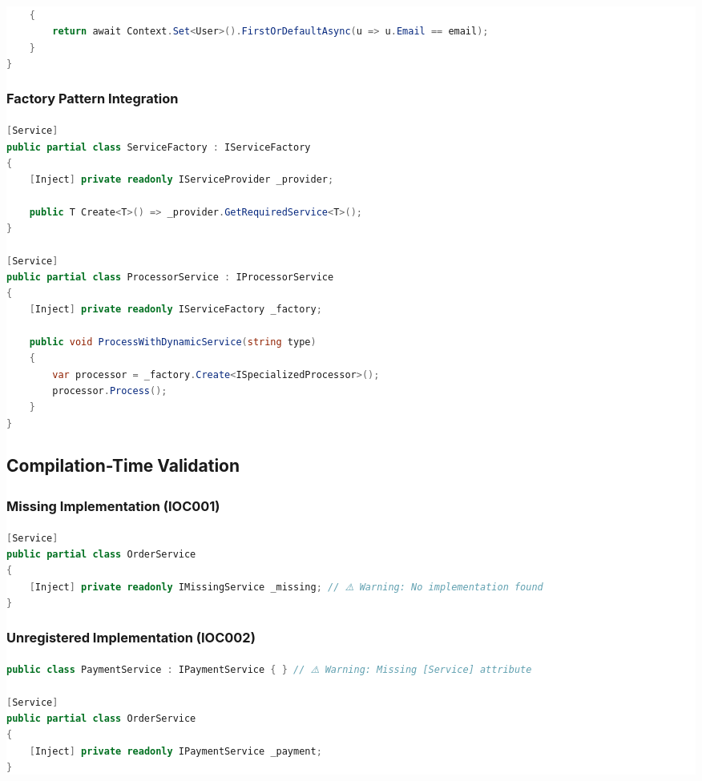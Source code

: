 ```csharp
    {
        return await Context.Set<User>().FirstOrDefaultAsync(u => u.Email == email);
    }
}
```

### Factory Pattern Integration

```csharp
[Service]
public partial class ServiceFactory : IServiceFactory
{
    [Inject] private readonly IServiceProvider _provider;
    
    public T Create<T>() => _provider.GetRequiredService<T>();
}

[Service]
public partial class ProcessorService : IProcessorService
{
    [Inject] private readonly IServiceFactory _factory;
    
    public void ProcessWithDynamicService(string type)
    {
        var processor = _factory.Create<ISpecializedProcessor>();
        processor.Process();
    }
}
```

## Compilation-Time Validation

### Missing Implementation (IOC001)
```csharp
[Service]
public partial class OrderService
{
    [Inject] private readonly IMissingService _missing; // ⚠️ Warning: No implementation found
}
```

### Unregistered Implementation (IOC002)
```csharp
public class PaymentService : IPaymentService { } // ⚠️ Warning: Missing [Service] attribute

[Service]
public partial class OrderService
{
    [Inject] private readonly IPaymentService _payment;
}
```
